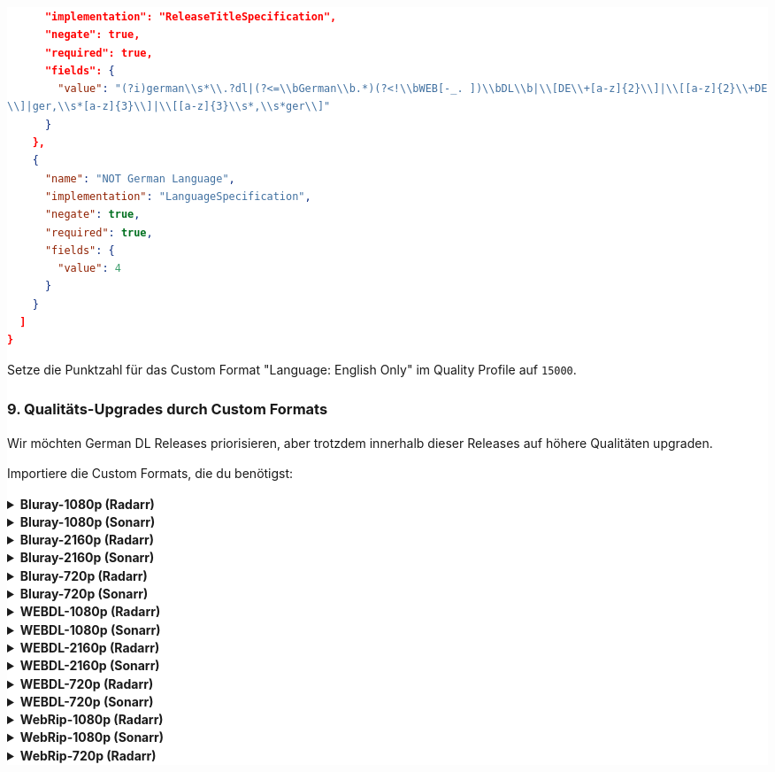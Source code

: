 ```json
      "implementation": "ReleaseTitleSpecification",
      "negate": true,
      "required": true,
      "fields": {
        "value": "(?i)german\\s*\\.?dl|(?<=\\bGerman\\b.*)(?<!\\bWEB[-_. ])\\bDL\\b|\\[DE\\+[a-z]{2}\\]|\\[[a-z]{2}\\+DE\\]|ger,\\s*[a-z]{3}\\]|\\[[a-z]{3}\\s*,\\s*ger\\]"
      }
    },
    {
      "name": "NOT German Language",
      "implementation": "LanguageSpecification",
      "negate": true,
      "required": true,
      "fields": {
        "value": 4
      }
    }
  ]
}
```
Setze die Punktzahl für das Custom Format "Language: English Only" im Quality Profile auf `15000`.

### 9. Qualitäts-Upgrades durch Custom Formats

Wir möchten German DL Releases priorisieren, aber trotzdem innerhalb dieser Releases auf höhere Qualitäten upgraden.

Importiere die Custom Formats, die du benötigst:
<details><summary><b>Bluray-1080p (Radarr)</b></summary></details>

<details><summary><b>Bluray-1080p (Sonarr)</b></summary></details>

<details><summary><b>Bluray-2160p (Radarr)</b></summary></details>

<details><summary><b>Bluray-2160p (Sonarr)</b></summary></details>

<details><summary><b>Bluray-720p (Radarr)</b></summary></details>

<details><summary><b>Bluray-720p (Sonarr)</b></summary></details>

<details><summary><b>WEBDL-1080p (Radarr)</b></summary></details>

<details><summary><b>WEBDL-1080p (Sonarr)</b></summary></details>

<details><summary><b>WEBDL-2160p (Radarr)</b></summary></details>


<details><summary><b>WEBDL-2160p (Sonarr)</b></summary></details>

<details><summary><b>WEBDL-720p (Radarr)</b></summary></details>

<details><summary><b>WEBDL-720p (Sonarr)</b></summary></details>

<details><summary><b>WebRip-1080p (Radarr)</b></summary></details>

<details><summary><b>WebRip-1080p (Sonarr)</b></summary></details>

<details><summary><b>WebRip-720p (Radarr)</b></summary></details>
